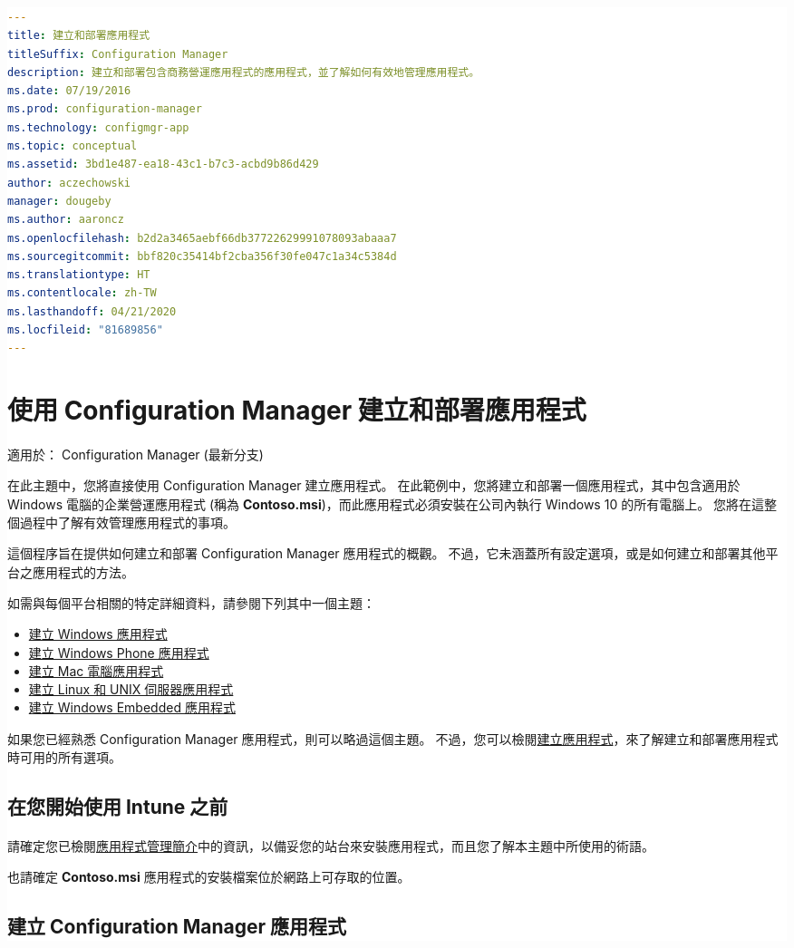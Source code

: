 ```yaml
---
title: 建立和部署應用程式
titleSuffix: Configuration Manager
description: 建立和部署包含商務營運應用程式的應用程式，並了解如何有效地管理應用程式。
ms.date: 07/19/2016
ms.prod: configuration-manager
ms.technology: configmgr-app
ms.topic: conceptual
ms.assetid: 3bd1e487-ea18-43c1-b7c3-acbd9b86d429
author: aczechowski
manager: dougeby
ms.author: aaroncz
ms.openlocfilehash: b2d2a3465aebf66db37722629991078093abaaa7
ms.sourcegitcommit: bbf820c35414bf2cba356f30fe047c1a34c5384d
ms.translationtype: HT
ms.contentlocale: zh-TW
ms.lasthandoff: 04/21/2020
ms.locfileid: "81689856"
---
```

# <a name="create-and-deploy-an-application-with-configuration-manager"></a>使用 Configuration Manager 建立和部署應用程式

適用於：  Configuration Manager (最新分支)

在此主題中，您將直接使用 Configuration Manager 建立應用程式。 在此範例中，您將建立和部署一個應用程式，其中包含適用於 Windows 電腦的企業營運應用程式 (稱為 **Contoso.msi**)，而此應用程式必須安裝在公司內執行 Windows 10 的所有電腦上。 您將在這整個過程中了解有效管理應用程式的事項。  

 這個程序旨在提供如何建立和部署 Configuration Manager 應用程式的概觀。 不過，它未涵蓋所有設定選項，或是如何建立和部署其他平台之應用程式的方法。  

 如需與每個平台相關的特定詳細資料，請參閱下列其中一個主題：  

- [建立 Windows 應用程式](creating-windows-applications.md)
- [建立 Windows Phone 應用程式](../../mdm/deploy-use/management-tasks-applications.md#bkmk_winphone)
- [建立 Mac 電腦應用程式](creating-mac-computer-applications.md)
- [建立 Linux 和 UNIX 伺服器應用程式](creating-linux-and-unix-server-applications.md)
- [建立 Windows Embedded 應用程式](creating-windows-embedded-applications.md)


如果您已經熟悉 Configuration Manager 應用程式，則可以略過這個主題。 不過，您可以檢閱[建立應用程式](../../apps/deploy-use/create-applications.md)，來了解建立和部署應用程式時可用的所有選項。  

## <a name="before-you-start"></a>在您開始使用 Intune 之前  

請確定您已檢閱[應用程式管理簡介](../understand/introduction-to-application-management.md)中的資訊，以備妥您的站台來安裝應用程式，而且您了解本主題中所使用的術語。  

 也請確定 **Contoso.msi** 應用程式的安裝檔案位於網路上可存取的位置。  

## <a name="create-the-configuration-manager-application"></a>建立 Configuration Manager 應用程式  
